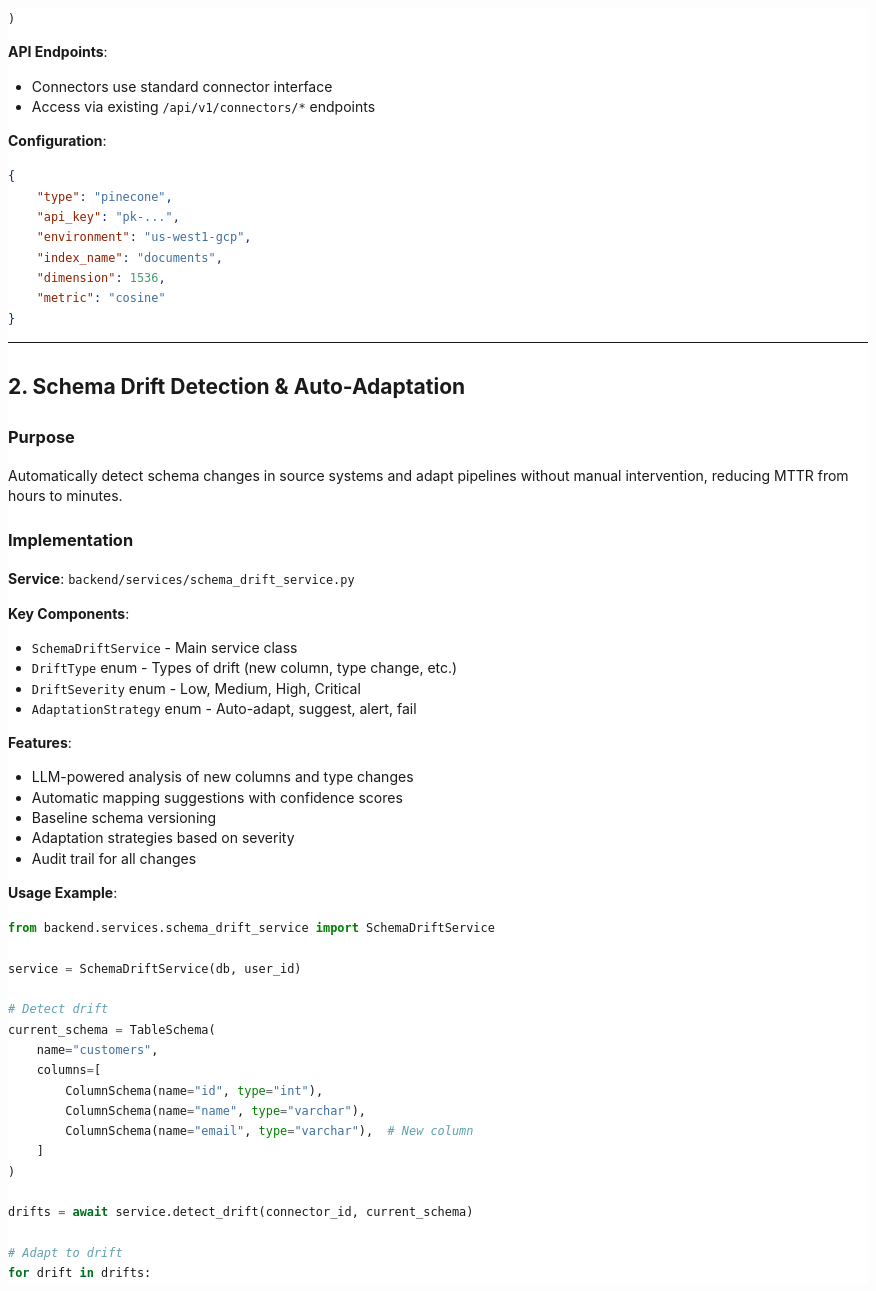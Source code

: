 ```python
)
```

**API Endpoints**:
- Connectors use standard connector interface
- Access via existing `/api/v1/connectors/*` endpoints

**Configuration**:

```json
{
    "type": "pinecone",
    "api_key": "pk-...",
    "environment": "us-west1-gcp",
    "index_name": "documents",
    "dimension": 1536,
    "metric": "cosine"
}
```

---

## 2. Schema Drift Detection & Auto-Adaptation

### Purpose
Automatically detect schema changes in source systems and adapt pipelines without manual intervention, reducing MTTR from hours to minutes.

### Implementation

**Service**: `backend/services/schema_drift_service.py`

**Key Components**:
- `SchemaDriftService` - Main service class
- `DriftType` enum - Types of drift (new column, type change, etc.)
- `DriftSeverity` enum - Low, Medium, High, Critical
- `AdaptationStrategy` enum - Auto-adapt, suggest, alert, fail

**Features**:
- LLM-powered analysis of new columns and type changes
- Automatic mapping suggestions with confidence scores
- Baseline schema versioning
- Adaptation strategies based on severity
- Audit trail for all changes

**Usage Example**:

```python
from backend.services.schema_drift_service import SchemaDriftService

service = SchemaDriftService(db, user_id)

# Detect drift
current_schema = TableSchema(
    name="customers",
    columns=[
        ColumnSchema(name="id", type="int"),
        ColumnSchema(name="name", type="varchar"),
        ColumnSchema(name="email", type="varchar"),  # New column
    ]
)

drifts = await service.detect_drift(connector_id, current_schema)

# Adapt to drift
for drift in drifts:
```